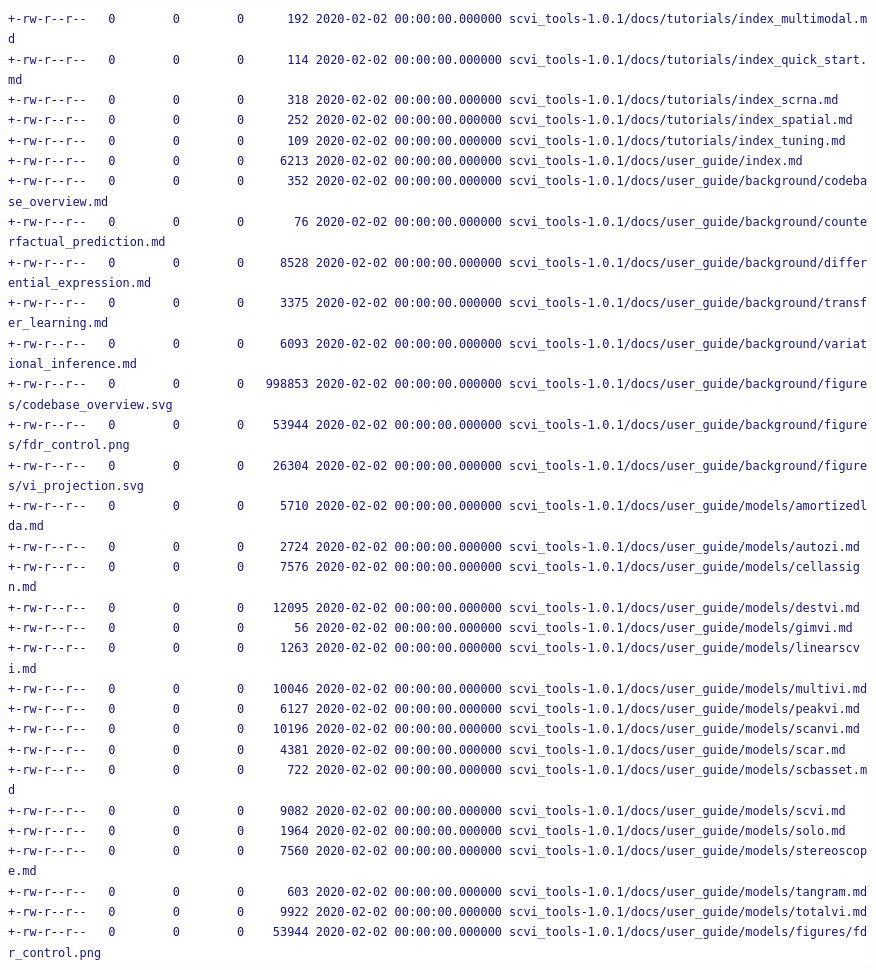 ```diff
+-rw-r--r--   0        0        0      192 2020-02-02 00:00:00.000000 scvi_tools-1.0.1/docs/tutorials/index_multimodal.md
+-rw-r--r--   0        0        0      114 2020-02-02 00:00:00.000000 scvi_tools-1.0.1/docs/tutorials/index_quick_start.md
+-rw-r--r--   0        0        0      318 2020-02-02 00:00:00.000000 scvi_tools-1.0.1/docs/tutorials/index_scrna.md
+-rw-r--r--   0        0        0      252 2020-02-02 00:00:00.000000 scvi_tools-1.0.1/docs/tutorials/index_spatial.md
+-rw-r--r--   0        0        0      109 2020-02-02 00:00:00.000000 scvi_tools-1.0.1/docs/tutorials/index_tuning.md
+-rw-r--r--   0        0        0     6213 2020-02-02 00:00:00.000000 scvi_tools-1.0.1/docs/user_guide/index.md
+-rw-r--r--   0        0        0      352 2020-02-02 00:00:00.000000 scvi_tools-1.0.1/docs/user_guide/background/codebase_overview.md
+-rw-r--r--   0        0        0       76 2020-02-02 00:00:00.000000 scvi_tools-1.0.1/docs/user_guide/background/counterfactual_prediction.md
+-rw-r--r--   0        0        0     8528 2020-02-02 00:00:00.000000 scvi_tools-1.0.1/docs/user_guide/background/differential_expression.md
+-rw-r--r--   0        0        0     3375 2020-02-02 00:00:00.000000 scvi_tools-1.0.1/docs/user_guide/background/transfer_learning.md
+-rw-r--r--   0        0        0     6093 2020-02-02 00:00:00.000000 scvi_tools-1.0.1/docs/user_guide/background/variational_inference.md
+-rw-r--r--   0        0        0   998853 2020-02-02 00:00:00.000000 scvi_tools-1.0.1/docs/user_guide/background/figures/codebase_overview.svg
+-rw-r--r--   0        0        0    53944 2020-02-02 00:00:00.000000 scvi_tools-1.0.1/docs/user_guide/background/figures/fdr_control.png
+-rw-r--r--   0        0        0    26304 2020-02-02 00:00:00.000000 scvi_tools-1.0.1/docs/user_guide/background/figures/vi_projection.svg
+-rw-r--r--   0        0        0     5710 2020-02-02 00:00:00.000000 scvi_tools-1.0.1/docs/user_guide/models/amortizedlda.md
+-rw-r--r--   0        0        0     2724 2020-02-02 00:00:00.000000 scvi_tools-1.0.1/docs/user_guide/models/autozi.md
+-rw-r--r--   0        0        0     7576 2020-02-02 00:00:00.000000 scvi_tools-1.0.1/docs/user_guide/models/cellassign.md
+-rw-r--r--   0        0        0    12095 2020-02-02 00:00:00.000000 scvi_tools-1.0.1/docs/user_guide/models/destvi.md
+-rw-r--r--   0        0        0       56 2020-02-02 00:00:00.000000 scvi_tools-1.0.1/docs/user_guide/models/gimvi.md
+-rw-r--r--   0        0        0     1263 2020-02-02 00:00:00.000000 scvi_tools-1.0.1/docs/user_guide/models/linearscvi.md
+-rw-r--r--   0        0        0    10046 2020-02-02 00:00:00.000000 scvi_tools-1.0.1/docs/user_guide/models/multivi.md
+-rw-r--r--   0        0        0     6127 2020-02-02 00:00:00.000000 scvi_tools-1.0.1/docs/user_guide/models/peakvi.md
+-rw-r--r--   0        0        0    10196 2020-02-02 00:00:00.000000 scvi_tools-1.0.1/docs/user_guide/models/scanvi.md
+-rw-r--r--   0        0        0     4381 2020-02-02 00:00:00.000000 scvi_tools-1.0.1/docs/user_guide/models/scar.md
+-rw-r--r--   0        0        0      722 2020-02-02 00:00:00.000000 scvi_tools-1.0.1/docs/user_guide/models/scbasset.md
+-rw-r--r--   0        0        0     9082 2020-02-02 00:00:00.000000 scvi_tools-1.0.1/docs/user_guide/models/scvi.md
+-rw-r--r--   0        0        0     1964 2020-02-02 00:00:00.000000 scvi_tools-1.0.1/docs/user_guide/models/solo.md
+-rw-r--r--   0        0        0     7560 2020-02-02 00:00:00.000000 scvi_tools-1.0.1/docs/user_guide/models/stereoscope.md
+-rw-r--r--   0        0        0      603 2020-02-02 00:00:00.000000 scvi_tools-1.0.1/docs/user_guide/models/tangram.md
+-rw-r--r--   0        0        0     9922 2020-02-02 00:00:00.000000 scvi_tools-1.0.1/docs/user_guide/models/totalvi.md
+-rw-r--r--   0        0        0    53944 2020-02-02 00:00:00.000000 scvi_tools-1.0.1/docs/user_guide/models/figures/fdr_control.png
```